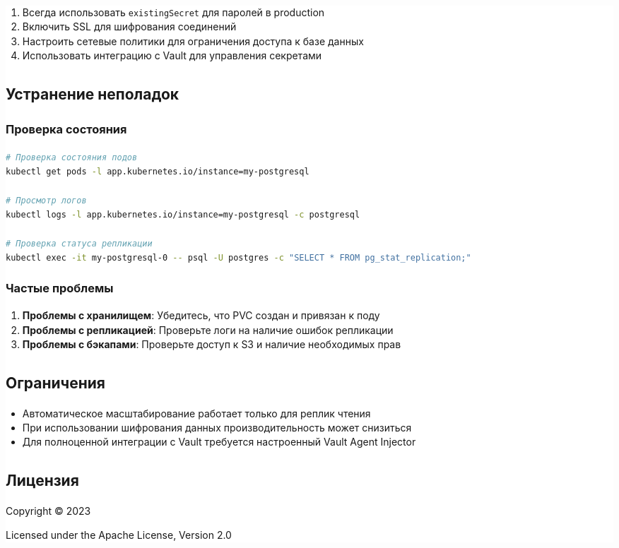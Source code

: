 1. Всегда использовать `existingSecret` для паролей в production
2. Включить SSL для шифрования соединений
3. Настроить сетевые политики для ограничения доступа к базе данных
4. Использовать интеграцию с Vault для управления секретами

## Устранение неполадок

### Проверка состояния

```bash
# Проверка состояния подов
kubectl get pods -l app.kubernetes.io/instance=my-postgresql

# Просмотр логов
kubectl logs -l app.kubernetes.io/instance=my-postgresql -c postgresql

# Проверка статуса репликации
kubectl exec -it my-postgresql-0 -- psql -U postgres -c "SELECT * FROM pg_stat_replication;"
```

### Частые проблемы

1. **Проблемы с хранилищем**: Убедитесь, что PVC создан и привязан к поду
2. **Проблемы с репликацией**: Проверьте логи на наличие ошибок репликации
3. **Проблемы с бэкапами**: Проверьте доступ к S3 и наличие необходимых прав

## Ограничения

- Автоматическое масштабирование работает только для реплик чтения
- При использовании шифрования данных производительность может снизиться
- Для полноценной интеграции с Vault требуется настроенный Vault Agent Injector

## Лицензия

Copyright © 2023

Licensed under the Apache License, Version 2.0 
